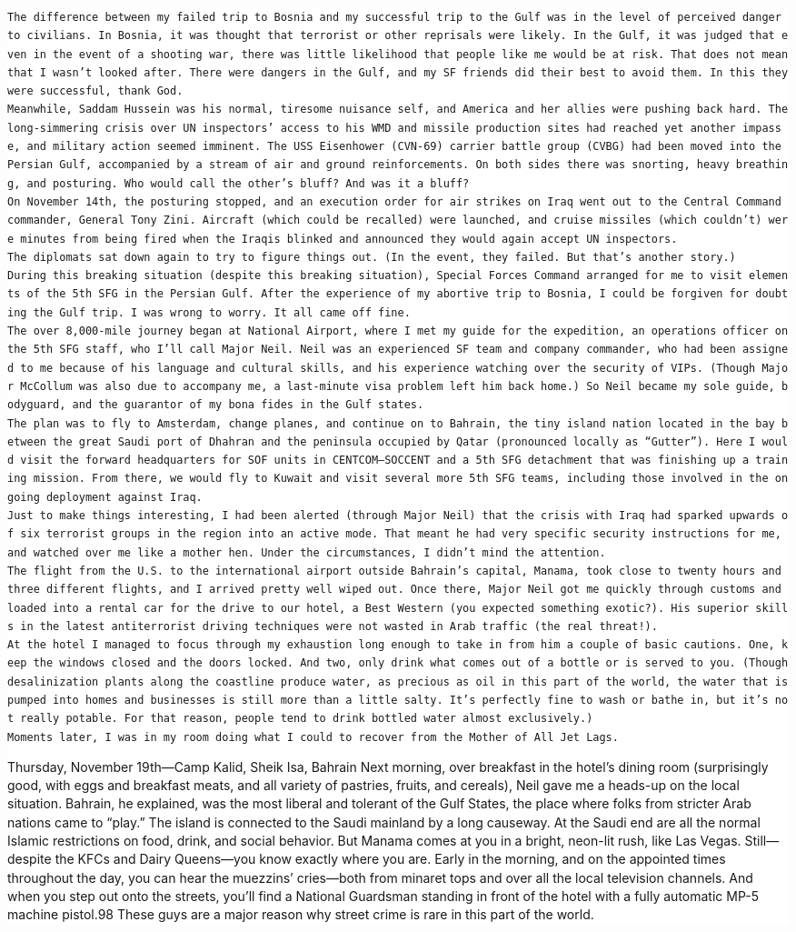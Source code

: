     The difference between my failed trip to Bosnia and my successful trip to the Gulf was in the level of perceived danger to civilians. In Bosnia, it was thought that terrorist or other reprisals were likely. In the Gulf, it was judged that even in the event of a shooting war, there was little likelihood that people like me would be at risk. That does not mean that I wasn’t looked after. There were dangers in the Gulf, and my SF friends did their best to avoid them. In this they were successful, thank God.
    Meanwhile, Saddam Hussein was his normal, tiresome nuisance self, and America and her allies were pushing back hard. The long-simmering crisis over UN inspectors’ access to his WMD and missile production sites had reached yet another impasse, and military action seemed imminent. The USS Eisenhower (CVN-69) carrier battle group (CVBG) had been moved into the Persian Gulf, accompanied by a stream of air and ground reinforcements. On both sides there was snorting, heavy breathing, and posturing. Who would call the other’s bluff? And was it a bluff?
    On November 14th, the posturing stopped, and an execution order for air strikes on Iraq went out to the Central Command commander, General Tony Zini. Aircraft (which could be recalled) were launched, and cruise missiles (which couldn’t) were minutes from being fired when the Iraqis blinked and announced they would again accept UN inspectors.
    The diplomats sat down again to try to figure things out. (In the event, they failed. But that’s another story.)
    During this breaking situation (despite this breaking situation), Special Forces Command arranged for me to visit elements of the 5th SFG in the Persian Gulf. After the experience of my abortive trip to Bosnia, I could be forgiven for doubting the Gulf trip. I was wrong to worry. It all came off fine.
    The over 8,000-mile journey began at National Airport, where I met my guide for the expedition, an operations officer on the 5th SFG staff, who I’ll call Major Neil. Neil was an experienced SF team and company commander, who had been assigned to me because of his language and cultural skills, and his experience watching over the security of VIPs. (Though Major McCollum was also due to accompany me, a last-minute visa problem left him back home.) So Neil became my sole guide, bodyguard, and the guarantor of my bona fides in the Gulf states.
    The plan was to fly to Amsterdam, change planes, and continue on to Bahrain, the tiny island nation located in the bay between the great Saudi port of Dhahran and the peninsula occupied by Qatar (pronounced locally as “Gutter”). Here I would visit the forward headquarters for SOF units in CENTCOM—SOCCENT and a 5th SFG detachment that was finishing up a training mission. From there, we would fly to Kuwait and visit several more 5th SFG teams, including those involved in the ongoing deployment against Iraq.
    Just to make things interesting, I had been alerted (through Major Neil) that the crisis with Iraq had sparked upwards of six terrorist groups in the region into an active mode. That meant he had very specific security instructions for me, and watched over me like a mother hen. Under the circumstances, I didn’t mind the attention.
    The flight from the U.S. to the international airport outside Bahrain’s capital, Manama, took close to twenty hours and three different flights, and I arrived pretty well wiped out. Once there, Major Neil got me quickly through customs and loaded into a rental car for the drive to our hotel, a Best Western (you expected something exotic?). His superior skills in the latest antiterrorist driving techniques were not wasted in Arab traffic (the real threat!).
    At the hotel I managed to focus through my exhaustion long enough to take in from him a couple of basic cautions. One, keep the windows closed and the doors locked. And two, only drink what comes out of a bottle or is served to you. (Though desalinization plants along the coastline produce water, as precious as oil in this part of the world, the water that is pumped into homes and businesses is still more than a little salty. It’s perfectly fine to wash or bathe in, but it’s not really potable. For that reason, people tend to drink bottled water almost exclusively.)
    Moments later, I was in my room doing what I could to recover from the Mother of All Jet Lags.
Thursday, November 19th—Camp Kalid, Sheik Isa, Bahrain
    Next morning, over breakfast in the hotel’s dining room (surprisingly good, with eggs and breakfast meats, and all variety of pastries, fruits, and cereals), Neil gave me a heads-up on the local situation. Bahrain, he explained, was the most liberal and tolerant of the Gulf States, the place where folks from stricter Arab nations came to “play.” The island is connected to the Saudi mainland by a long causeway. At the Saudi end are all the normal Islamic restrictions on food, drink, and social behavior. But Manama comes at you in a bright, neon-lit rush, like Las Vegas.
    Still—despite the KFCs and Dairy Queens—you know exactly where you are. Early in the morning, and on the appointed times throughout the day, you can hear the muezzins’ cries—both from minaret tops and over all the local television channels. And when you step out onto the streets, you’ll find a National Guardsman standing in front of the hotel with a fully automatic MP-5 machine pistol.98 These guys are a major reason why street crime is rare in this part of the world.